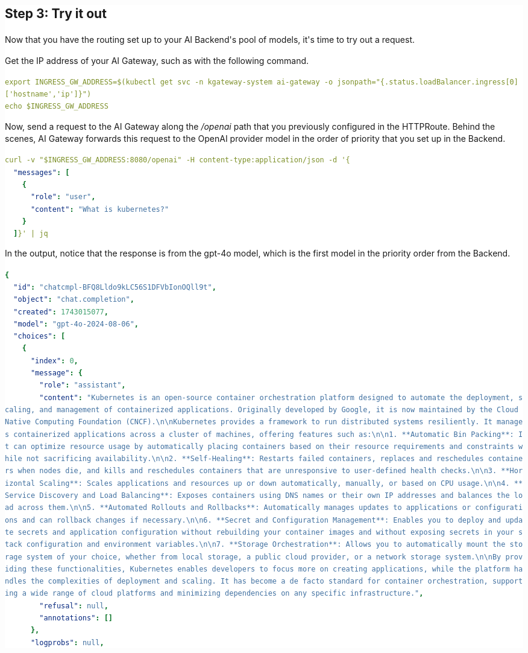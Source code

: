 
## Step 3: Try it out

Now that you have the routing set up to your AI Backend's pool of models, it's time to try out a request.

Get the IP address of your AI Gateway, such as with the following command.

```yaml
export INGRESS_GW_ADDRESS=$(kubectl get svc -n kgateway-system ai-gateway -o jsonpath="{.status.loadBalancer.ingress[0]['hostname','ip']}")
echo $INGRESS_GW_ADDRESS
```

Now, send a request to the AI Gateway along the */openai* path that you previously configured in the HTTPRoute. Behind the scenes, AI Gateway forwards this request to the OpenAI provider model in the order of priority that you set up in the Backend.

```yaml
curl -v "$INGRESS_GW_ADDRESS:8080/openai" -H content-type:application/json -d '{
  "messages": [
    {
      "role": "user",
      "content": "What is kubernetes?"
    }
  ]}' | jq
```

In the output, notice that the response is from the gpt-4o model, which is the first model in the priority order from the Backend.

```yaml
{
  "id": "chatcmpl-BFQ8Lldo9kLC56S1DFVbIonOQll9t",
  "object": "chat.completion",
  "created": 1743015077,
  "model": "gpt-4o-2024-08-06",
  "choices": [
    {
      "index": 0,
      "message": {
        "role": "assistant",
        "content": "Kubernetes is an open-source container orchestration platform designed to automate the deployment, scaling, and management of containerized applications. Originally developed by Google, it is now maintained by the Cloud Native Computing Foundation (CNCF).\n\nKubernetes provides a framework to run distributed systems resiliently. It manages containerized applications across a cluster of machines, offering features such as:\n\n1. **Automatic Bin Packing**: It can optimize resource usage by automatically placing containers based on their resource requirements and constraints while not sacrificing availability.\n\n2. **Self-Healing**: Restarts failed containers, replaces and reschedules containers when nodes die, and kills and reschedules containers that are unresponsive to user-defined health checks.\n\n3. **Horizontal Scaling**: Scales applications and resources up or down automatically, manually, or based on CPU usage.\n\n4. **Service Discovery and Load Balancing**: Exposes containers using DNS names or their own IP addresses and balances the load across them.\n\n5. **Automated Rollouts and Rollbacks**: Automatically manages updates to applications or configurations and can rollback changes if necessary.\n\n6. **Secret and Configuration Management**: Enables you to deploy and update secrets and application configuration without rebuilding your container images and without exposing secrets in your stack configuration and environment variables.\n\n7. **Storage Orchestration**: Allows you to automatically mount the storage system of your choice, whether from local storage, a public cloud provider, or a network storage system.\n\nBy providing these functionalities, Kubernetes enables developers to focus more on creating applications, while the platform handles the complexities of deployment and scaling. It has become a de facto standard for container orchestration, supporting a wide range of cloud platforms and minimizing dependencies on any specific infrastructure.",
        "refusal": null,
        "annotations": []
      },
      "logprobs": null,
```